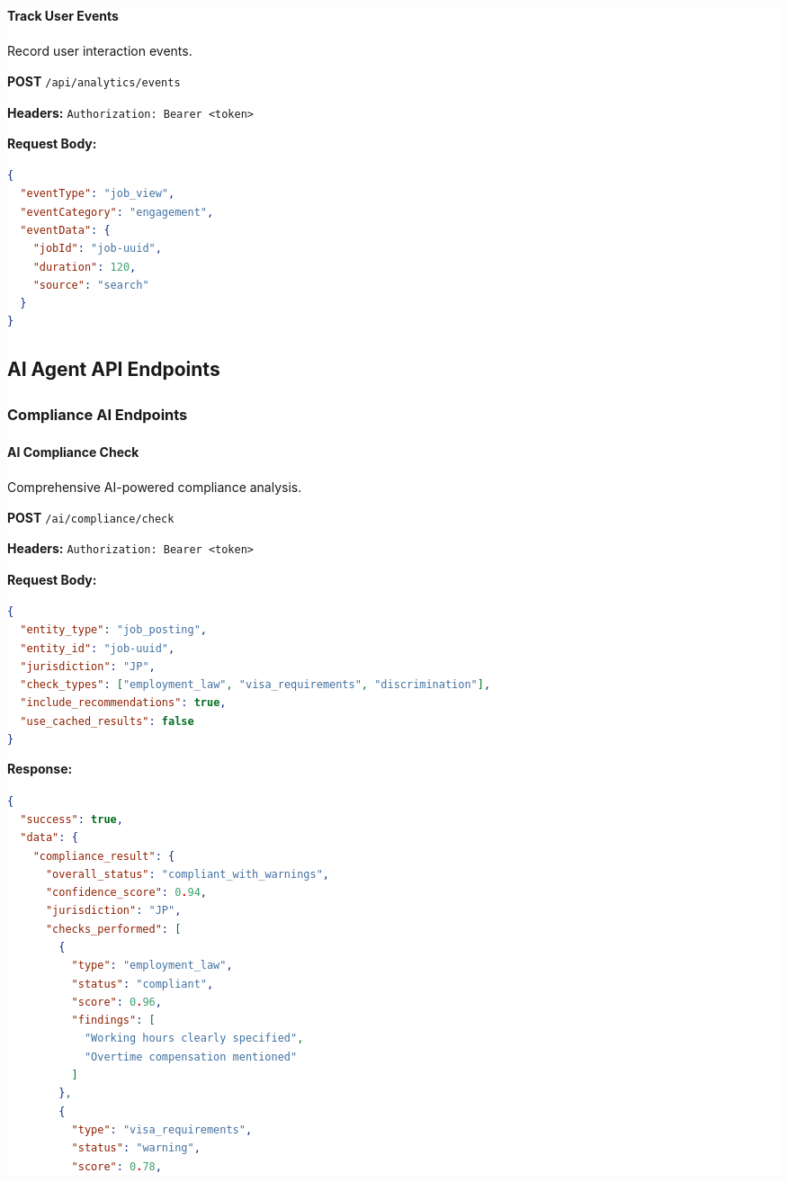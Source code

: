 #### Track User Events
Record user interaction events.

**POST** `/api/analytics/events`

**Headers:** `Authorization: Bearer <token>`

**Request Body:**
```json
{
  "eventType": "job_view",
  "eventCategory": "engagement",
  "eventData": {
    "jobId": "job-uuid",
    "duration": 120,
    "source": "search"
  }
}
```

## AI Agent API Endpoints

### Compliance AI Endpoints

#### AI Compliance Check
Comprehensive AI-powered compliance analysis.

**POST** `/ai/compliance/check`

**Headers:** `Authorization: Bearer <token>`

**Request Body:**
```json
{
  "entity_type": "job_posting",
  "entity_id": "job-uuid",
  "jurisdiction": "JP",
  "check_types": ["employment_law", "visa_requirements", "discrimination"],
  "include_recommendations": true,
  "use_cached_results": false
}
```

**Response:**
```json
{
  "success": true,
  "data": {
    "compliance_result": {
      "overall_status": "compliant_with_warnings",
      "confidence_score": 0.94,
      "jurisdiction": "JP",
      "checks_performed": [
        {
          "type": "employment_law",
          "status": "compliant",
          "score": 0.96,
          "findings": [
            "Working hours clearly specified",
            "Overtime compensation mentioned"
          ]
        },
        {
          "type": "visa_requirements",
          "status": "warning",
          "score": 0.78,
```